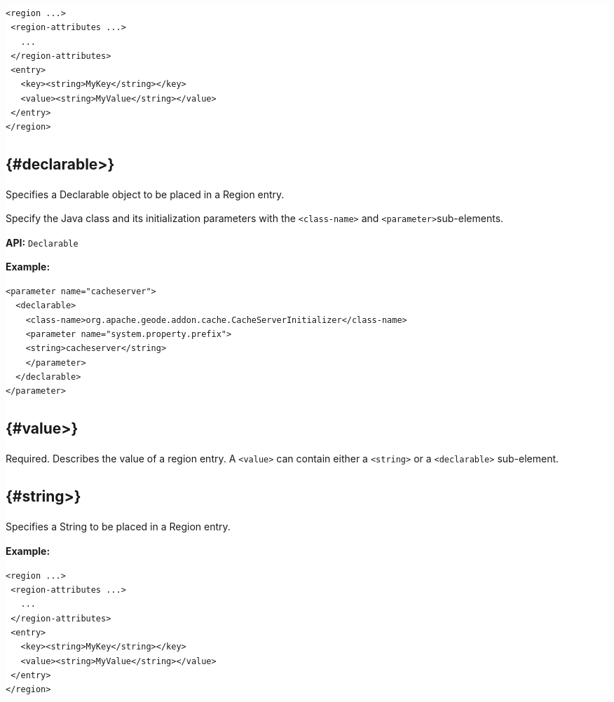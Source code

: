 ```
<region ...>
 <region-attributes ...>
   ...
 </region-attributes>
 <entry>
   <key><string>MyKey</string></key>
   <value><string>MyValue</string></value>
 </entry>
</region>
```

## <declarable> {#declarable>}
Specifies a Declarable object to be placed in a Region entry.

Specify the Java class and its initialization parameters with the `<class-name>` and `<parameter>`sub-elements.

**API:** `Declarable`

**Example:**

```
<parameter name="cacheserver">
  <declarable>
    <class-name>org.apache.geode.addon.cache.CacheServerInitializer</class-name>
    <parameter name="system.property.prefix">
    <string>cacheserver</string>
    </parameter>
  </declarable>
</parameter>
```

## <value> {#value>}
Required. Describes the value of a region entry. A `<value>` can contain either a `<string>` or a `<declarable>` sub-element.

## <string> {#string>}
Specifies a String to be placed in a Region entry.

**Example:**

```
<region ...>
 <region-attributes ...>
   ...
 </region-attributes>
 <entry>
   <key><string>MyKey</string></key>
   <value><string>MyValue</string></value>
 </entry>
</region>
```
